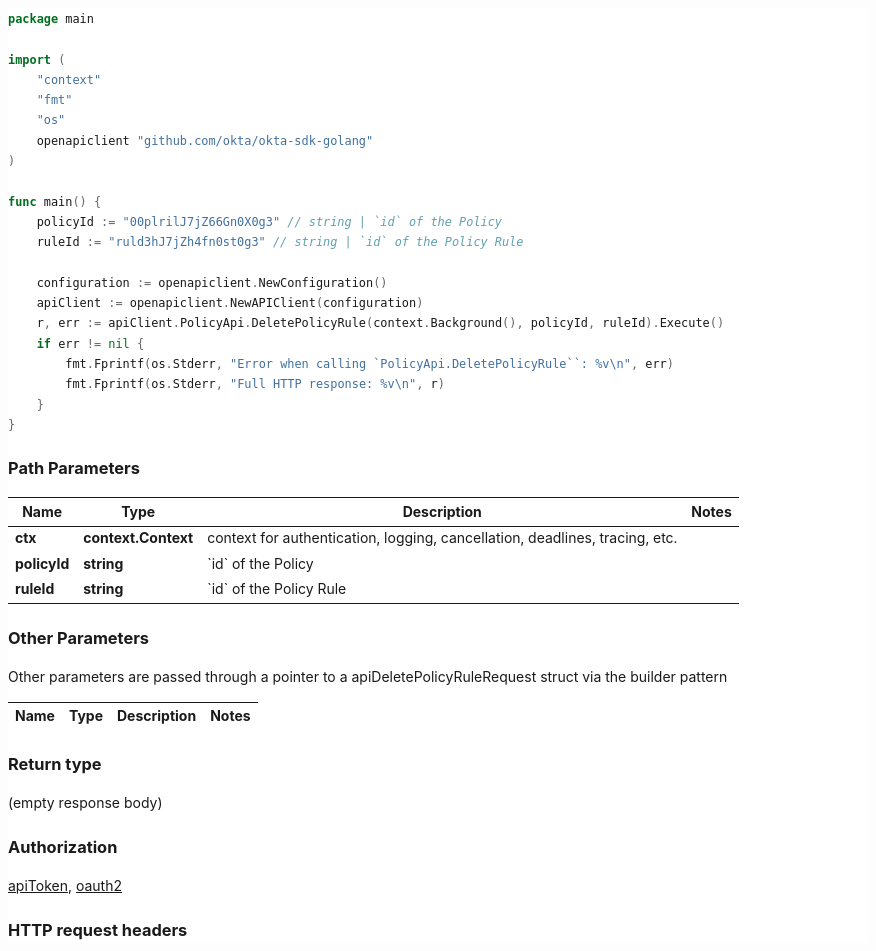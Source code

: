 ```go
package main

import (
    "context"
    "fmt"
    "os"
    openapiclient "github.com/okta/okta-sdk-golang"
)

func main() {
    policyId := "00plrilJ7jZ66Gn0X0g3" // string | `id` of the Policy
    ruleId := "ruld3hJ7jZh4fn0st0g3" // string | `id` of the Policy Rule

    configuration := openapiclient.NewConfiguration()
    apiClient := openapiclient.NewAPIClient(configuration)
    r, err := apiClient.PolicyApi.DeletePolicyRule(context.Background(), policyId, ruleId).Execute()
    if err != nil {
        fmt.Fprintf(os.Stderr, "Error when calling `PolicyApi.DeletePolicyRule``: %v\n", err)
        fmt.Fprintf(os.Stderr, "Full HTTP response: %v\n", r)
    }
}
```

### Path Parameters


Name | Type | Description  | Notes
------------- | ------------- | ------------- | -------------
**ctx** | **context.Context** | context for authentication, logging, cancellation, deadlines, tracing, etc.
**policyId** | **string** | &#x60;id&#x60; of the Policy | 
**ruleId** | **string** | &#x60;id&#x60; of the Policy Rule | 

### Other Parameters

Other parameters are passed through a pointer to a apiDeletePolicyRuleRequest struct via the builder pattern


Name | Type | Description  | Notes
------------- | ------------- | ------------- | -------------



### Return type

 (empty response body)

### Authorization

[apiToken](../README.md#apiToken), [oauth2](../README.md#oauth2)

### HTTP request headers
